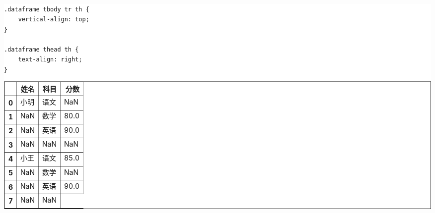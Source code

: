     .dataframe tbody tr th {
        vertical-align: top;
    }

    .dataframe thead th {
        text-align: right;
    }
</style>
<table border="1" class="dataframe">
  <thead>
    <tr style="text-align: right;">
      <th></th>
      <th>姓名</th>
      <th>科目</th>
      <th>分数</th>
    </tr>
  </thead>
  <tbody>
    <tr>
      <th>0</th>
      <td>小明</td>
      <td>语文</td>
      <td>NaN</td>
    </tr>
    <tr>
      <th>1</th>
      <td>NaN</td>
      <td>数学</td>
      <td>80.0</td>
    </tr>
    <tr>
      <th>2</th>
      <td>NaN</td>
      <td>英语</td>
      <td>90.0</td>
    </tr>
    <tr>
      <th>3</th>
      <td>NaN</td>
      <td>NaN</td>
      <td>NaN</td>
    </tr>
    <tr>
      <th>4</th>
      <td>小王</td>
      <td>语文</td>
      <td>85.0</td>
    </tr>
    <tr>
      <th>5</th>
      <td>NaN</td>
      <td>数学</td>
      <td>NaN</td>
    </tr>
    <tr>
      <th>6</th>
      <td>NaN</td>
      <td>英语</td>
      <td>90.0</td>
    </tr>
    <tr>
      <th>7</th>
      <td>NaN</td>
      <td>NaN</td>